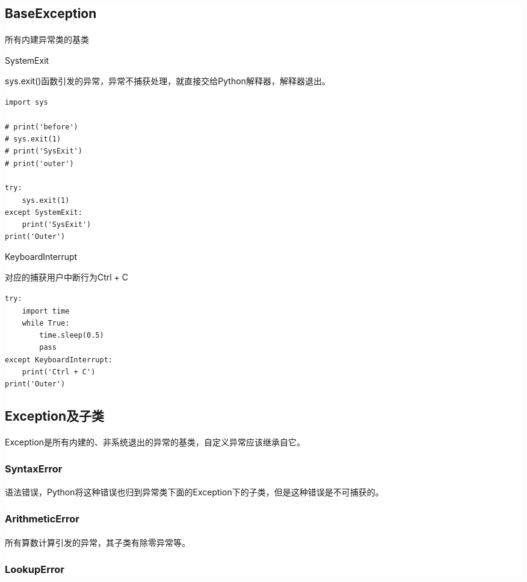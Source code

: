 ## BaseException

所有内建异常类的基类

SystemExit

sys.exit()函数引发的异常，异常不捕获处理，就直接交给Python解释器，解释器退出。

 

```
import sys

# print('before')
# sys.exit(1)
# print('SysExit')
# print('outer')

try:
    sys.exit(1)
except SystemExit:
    print('SysExit')
print('Outer')
```

KeyboardInterrupt

对应的捕获用户中断行为Ctrl + C

 

```
try:
    import time
    while True:
        time.sleep(0.5)
        pass
except KeyboardInterrupt:
    print('Ctrl + C')
print('Outer')
```

## Exception及子类

Exception是所有内建的、非系统退出的异常的基类，自定义异常应该继承自它。

### SyntaxError

语法错误，Python将这种错误也归到异常类下面的Exception下的子类，但是这种错误是不可捕获的。

### ArithmeticError

所有算数计算引发的异常，其子类有除零异常等。

### LookupError
